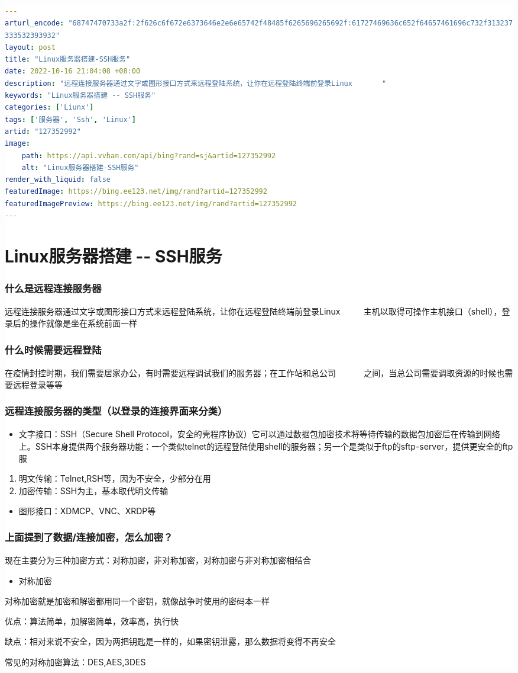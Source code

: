 ```yaml
---
arturl_encode: "68747470733a2f:2f626c6f672e6373646e2e6e65742f48485f6265696265692f:61727469636c652f64657461696c732f313237333532393932"
layout: post
title: "Linux服务器搭建-SSH服务"
date: 2022-10-16 21:04:08 +08:00
description: "远程连接服务器通过文字或图形接口方式来远程登陆系统，让你在远程登陆终端前登录Linux       "
keywords: "Linux服务器搭建 -- SSH服务"
categories: ['Liunx']
tags: ['服务器', 'Ssh', 'Linux']
artid: "127352992"
image:
    path: https://api.vvhan.com/api/bing?rand=sj&artid=127352992
    alt: "Linux服务器搭建-SSH服务"
render_with_liquid: false
featuredImage: https://bing.ee123.net/img/rand?artid=127352992
featuredImagePreview: https://bing.ee123.net/img/rand?artid=127352992
---
```


# Linux服务器搭建 -- SSH服务

### 什么是远程连接服务器

远程连接服务器通过文字或图形接口方式来远程登陆系统，让你在远程登陆终端前登录Linux          主机以取得可操作主机接口（shell），登录后的操作就像是坐在系统前面一样

### 什么时候需要远程登陆

在疫情封控时期，我们需要居家办公，有时需要远程调试我们的服务器；在工作站和总公司            之间，当总公司需要调取资源的时候也需要远程登录等等

### 远程连接服务器的类型（以登录的连接界面来分类）

* 文字接口：SSH（Secure Shell Protocol，安全的壳程序协议）它可以通过数据包加密技术将等待传输的数据包加密后在传输到网络上。SSH本身提供两个服务器功能：一个类似telnet的远程登陆使用shell的服务器；另一个是类似于ftp的sftp-server，提供更安全的ftp服

1. 明文传输：Telnet,RSH等，因为不安全，少部分在用
2. 加密传输：SSH为主，基本取代明文传输

* 图形接口：XDMCP、VNC、XRDP等

### 上面提到了数据/连接加密，怎么加密？

现在主要分为三种加密方式：对称加密，非对称加密，对称加密与非对称加密相结合

* 对称加密

对称加密就是加密和解密都用同一个密钥，就像战争时使用的密码本一样

优点：算法简单，加解密简单，效率高，执行快

缺点：相对来说不安全，因为两把钥匙是一样的，如果密钥泄露，那么数据将变得不再安全

常见的对称加密算法：DES,AES,3DES
